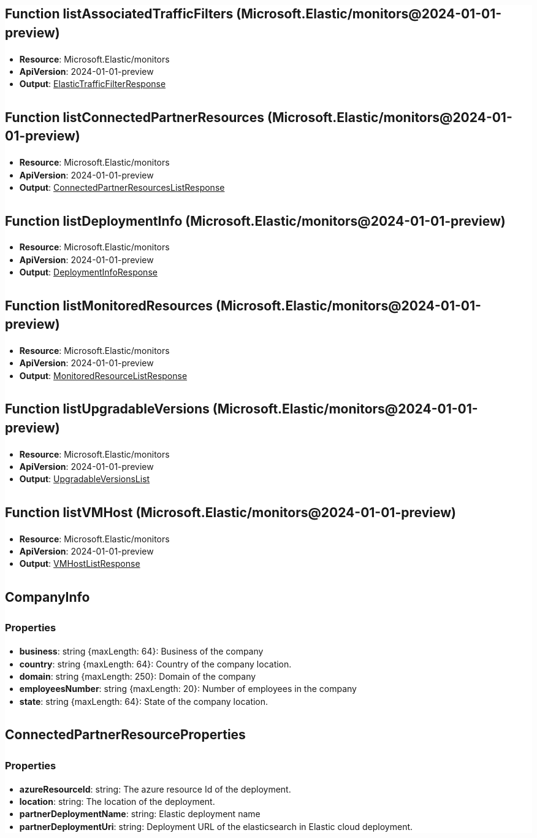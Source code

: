 ## Function listAssociatedTrafficFilters (Microsoft.Elastic/monitors@2024-01-01-preview)
* **Resource**: Microsoft.Elastic/monitors
* **ApiVersion**: 2024-01-01-preview
* **Output**: [ElasticTrafficFilterResponse](#elastictrafficfilterresponse)

## Function listConnectedPartnerResources (Microsoft.Elastic/monitors@2024-01-01-preview)
* **Resource**: Microsoft.Elastic/monitors
* **ApiVersion**: 2024-01-01-preview
* **Output**: [ConnectedPartnerResourcesListResponse](#connectedpartnerresourceslistresponse)

## Function listDeploymentInfo (Microsoft.Elastic/monitors@2024-01-01-preview)
* **Resource**: Microsoft.Elastic/monitors
* **ApiVersion**: 2024-01-01-preview
* **Output**: [DeploymentInfoResponse](#deploymentinforesponse)

## Function listMonitoredResources (Microsoft.Elastic/monitors@2024-01-01-preview)
* **Resource**: Microsoft.Elastic/monitors
* **ApiVersion**: 2024-01-01-preview
* **Output**: [MonitoredResourceListResponse](#monitoredresourcelistresponse)

## Function listUpgradableVersions (Microsoft.Elastic/monitors@2024-01-01-preview)
* **Resource**: Microsoft.Elastic/monitors
* **ApiVersion**: 2024-01-01-preview
* **Output**: [UpgradableVersionsList](#upgradableversionslist)

## Function listVMHost (Microsoft.Elastic/monitors@2024-01-01-preview)
* **Resource**: Microsoft.Elastic/monitors
* **ApiVersion**: 2024-01-01-preview
* **Output**: [VMHostListResponse](#vmhostlistresponse)

## CompanyInfo
### Properties
* **business**: string {maxLength: 64}: Business of the company
* **country**: string {maxLength: 64}: Country of the company location.
* **domain**: string {maxLength: 250}: Domain of the company
* **employeesNumber**: string {maxLength: 20}: Number of employees in the company
* **state**: string {maxLength: 64}: State of the company location.

## ConnectedPartnerResourceProperties
### Properties
* **azureResourceId**: string: The azure resource Id of the deployment.
* **location**: string: The location of the deployment.
* **partnerDeploymentName**: string: Elastic deployment name
* **partnerDeploymentUri**: string: Deployment URL of the elasticsearch in Elastic cloud deployment.
